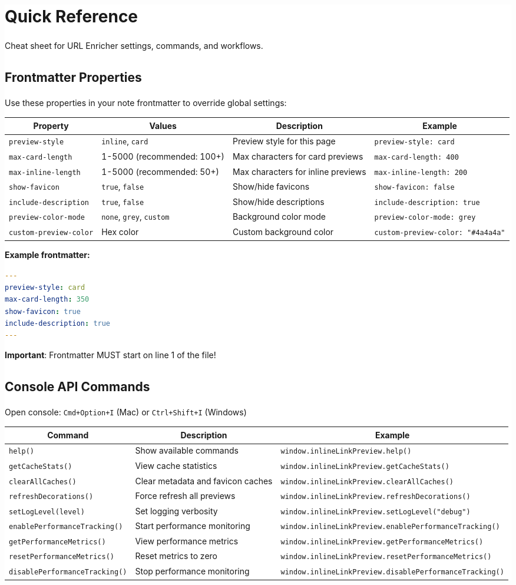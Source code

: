 # Quick Reference

Cheat sheet for URL Enricher settings, commands, and workflows.

## Frontmatter Properties

Use these properties in your note frontmatter to override global settings:

| Property | Values | Description | Example |
|----------|--------|-------------|---------|
| `preview-style` | `inline`, `card` | Preview style for this page | `preview-style: card` |
| `max-card-length` | 1-5000 (recommended: 100+) | Max characters for card previews | `max-card-length: 400` |
| `max-inline-length` | 1-5000 (recommended: 50+) | Max characters for inline previews | `max-inline-length: 200` |
| `show-favicon` | `true`, `false` | Show/hide favicons | `show-favicon: false` |
| `include-description` | `true`, `false` | Show/hide descriptions | `include-description: true` |
| `preview-color-mode` | `none`, `grey`, `custom` | Background color mode | `preview-color-mode: grey` |
| `custom-preview-color` | Hex color | Custom background color | `custom-preview-color: "#4a4a4a"` |

**Example frontmatter:**
```yaml
---
preview-style: card
max-card-length: 350
show-favicon: true
include-description: true
---
```

**Important**: Frontmatter MUST start on line 1 of the file!

## Console API Commands

Open console: `Cmd+Option+I` (Mac) or `Ctrl+Shift+I` (Windows)

| Command | Description | Example |
|---------|-------------|---------|
| `help()` | Show available commands | `window.inlineLinkPreview.help()` |
| `getCacheStats()` | View cache statistics | `window.inlineLinkPreview.getCacheStats()` |
| `clearAllCaches()` | Clear metadata and favicon caches | `window.inlineLinkPreview.clearAllCaches()` |
| `refreshDecorations()` | Force refresh all previews | `window.inlineLinkPreview.refreshDecorations()` |
| `setLogLevel(level)` | Set logging verbosity | `window.inlineLinkPreview.setLogLevel("debug")` |
| `enablePerformanceTracking()` | Start performance monitoring | `window.inlineLinkPreview.enablePerformanceTracking()` |
| `getPerformanceMetrics()` | View performance metrics | `window.inlineLinkPreview.getPerformanceMetrics()` |
| `resetPerformanceMetrics()` | Reset metrics to zero | `window.inlineLinkPreview.resetPerformanceMetrics()` |
| `disablePerformanceTracking()` | Stop performance monitoring | `window.inlineLinkPreview.disablePerformanceTracking()` |
